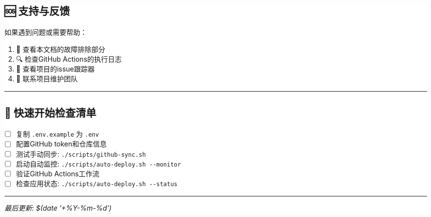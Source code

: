 ## 🆘 支持与反馈

如果遇到问题或需要帮助：

1. 📖 查看本文档的故障排除部分
2. 🔍 检查GitHub Actions的执行日志
3. 📝 查看项目的issue跟踪器
4. 💬 联系项目维护团队

---

## 🎯 快速开始检查清单

- [ ] 复制 `.env.example` 为 `.env`
- [ ] 配置GitHub token和仓库信息
- [ ] 测试手动同步: `./scripts/github-sync.sh`
- [ ] 启动自动监控: `./scripts/auto-deploy.sh --monitor`
- [ ] 验证GitHub Actions工作流
- [ ] 检查应用状态: `./scripts/auto-deploy.sh --status`

---

*最后更新: $(date '+%Y-%m-%d')*